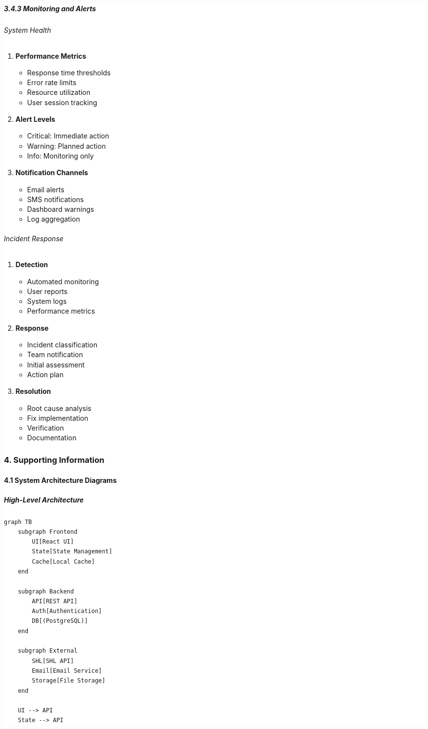 ##### 3.4.3 Monitoring and Alerts

###### System Health
1. **Performance Metrics**
   - Response time thresholds
   - Error rate limits
   - Resource utilization
   - User session tracking

2. **Alert Levels**
   - Critical: Immediate action
   - Warning: Planned action
   - Info: Monitoring only

3. **Notification Channels**
   - Email alerts
   - SMS notifications
   - Dashboard warnings
   - Log aggregation

###### Incident Response
1. **Detection**
   - Automated monitoring
   - User reports
   - System logs
   - Performance metrics

2. **Response**
   - Incident classification
   - Team notification
   - Initial assessment
   - Action plan

3. **Resolution**
   - Root cause analysis
   - Fix implementation
   - Verification
   - Documentation

### 4. Supporting Information

#### 4.1 System Architecture Diagrams

##### High-Level Architecture
```mermaid
graph TB
    subgraph Frontend
        UI[React UI]
        State[State Management]
        Cache[Local Cache]
    end

    subgraph Backend
        API[REST API]
        Auth[Authentication]
        DB[(PostgreSQL)]
    end

    subgraph External
        SHL[SHL API]
        Email[Email Service]
        Storage[File Storage]
    end

    UI --> API
    State --> API
```